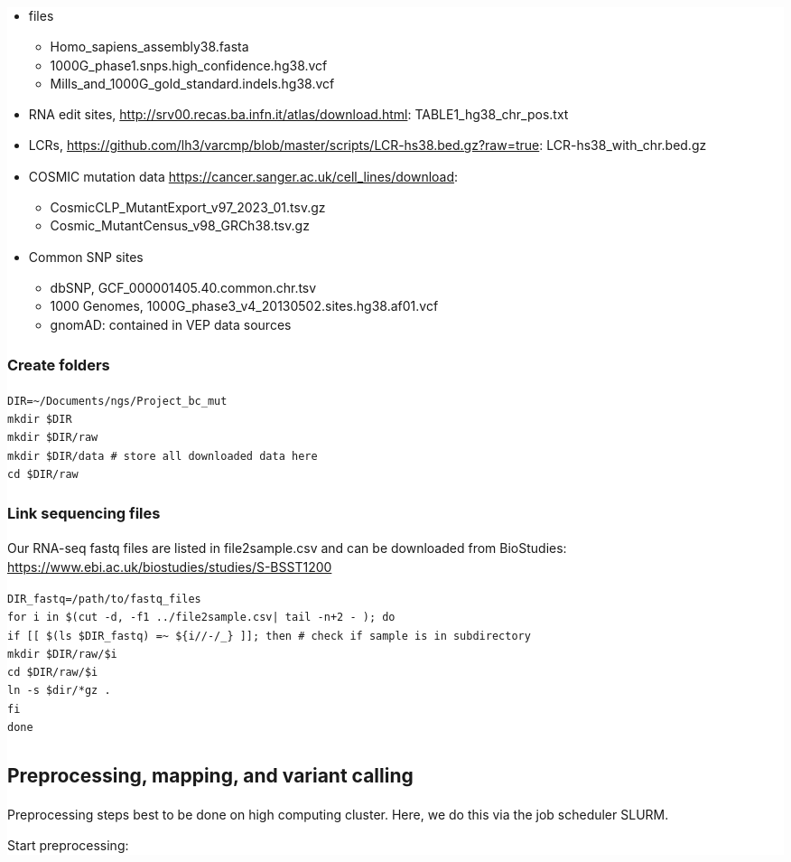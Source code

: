   - files 
    
    - Homo_sapiens_assembly38.fasta
    - 1000G_phase1.snps.high_confidence.hg38.vcf
    - Mills_and_1000G_gold_standard.indels.hg38.vcf

- RNA edit sites, http://srv00.recas.ba.infn.it/atlas/download.html: TABLE1_hg38_chr_pos.txt

- LCRs, https://github.com/lh3/varcmp/blob/master/scripts/LCR-hs38.bed.gz?raw=true: LCR-hs38_with_chr.bed.gz

- COSMIC mutation data https://cancer.sanger.ac.uk/cell_lines/download:
  
  - CosmicCLP_MutantExport_v97_2023_01.tsv.gz
  - Cosmic_MutantCensus_v98_GRCh38.tsv.gz

- Common SNP sites
  
  - dbSNP, GCF_000001405.40.common.chr.tsv
  - 1000 Genomes, 1000G_phase3_v4_20130502.sites.hg38.af01.vcf
  - gnomAD: contained in VEP data sources



### Create folders

```
DIR=~/Documents/ngs/Project_bc_mut
mkdir $DIR
mkdir $DIR/raw
mkdir $DIR/data # store all downloaded data here
cd $DIR/raw
```



### Link sequencing files

Our RNA-seq fastq files are listed in file2sample.csv and can be downloaded from BioStudies: https://www.ebi.ac.uk/biostudies/studies/S-BSST1200

```
DIR_fastq=/path/to/fastq_files
for i in $(cut -d, -f1 ../file2sample.csv| tail -n+2 - ); do
if [[ $(ls $DIR_fastq) =~ ${i//-/_} ]]; then # check if sample is in subdirectory
mkdir $DIR/raw/$i
cd $DIR/raw/$i
ln -s $dir/*gz .
fi
done
```

## Preprocessing, mapping, and variant calling

Preprocessing steps best to be done on high computing cluster. Here, we do this via the job scheduler SLURM.

Start preprocessing:
